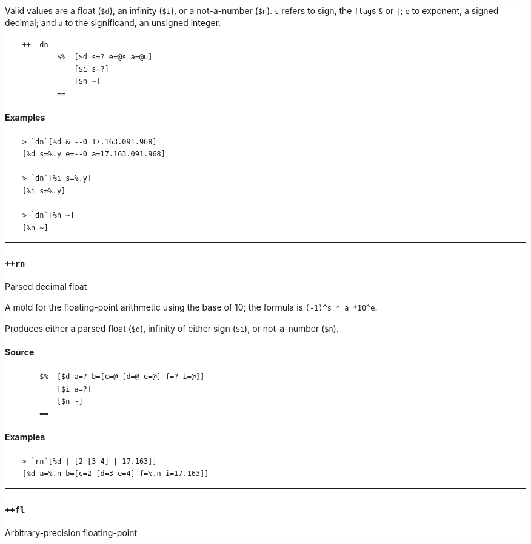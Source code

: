 Valid values are a float (`$d`), an infinity (`$i`), or a not-a-number (`$n`).
`s` refers to sign, the `flag`s `&` or `|`; `e` to exponent, a signed decimal;
and `a` to the significand, an unsigned integer.

```hoon
    ++  dn
            $%  [$d s=? e=@s a=@u]
                [$i s=?]
                [$n ~]
            ==
```

#### Examples

```
    > `dn`[%d & --0 17.163.091.968]
    [%d s=%.y e=--0 a=17.163.091.968]

    > `dn`[%i s=%.y]
    [%i s=%.y]

    > `dn`[%n ~]
    [%n ~]
```

---
### `++rn`

Parsed decimal float

A mold for the floating-point arithmetic using the base of 10; the formula is
`(-1)^s * a *10^e`.

Produces either a parsed float (`$d`), infinity of either sign (`$i`), or
not-a-number (`$n`).

#### Source

```hoon
        $%  [$d a=? b=[c=@ [d=@ e=@] f=? i=@]]
            [$i a=?]
            [$n ~]
        ==
```

#### Examples

```
    > `rn`[%d | [2 [3 4] | 17.163]]
    [%d a=%.n b=[c=2 [d=3 e=4] f=%.n i=17.163]]
```

---
### `++fl`

Arbitrary-precision floating-point
